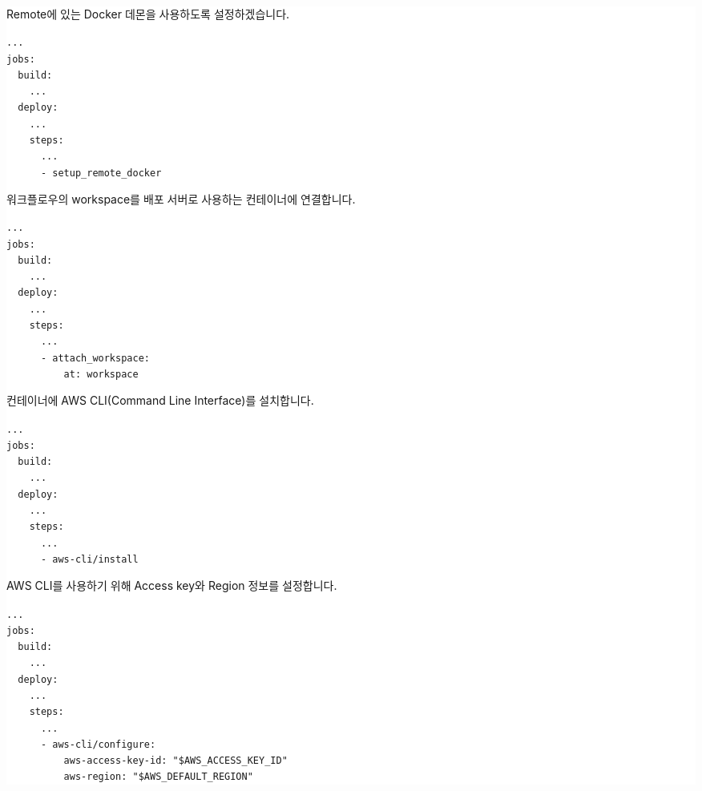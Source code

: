   Remote에 있는 Docker 데몬을 사용하도록 설정하겠습니다. 
  ```
  ...
  jobs:
    build:
      ...
    deploy:
      ...
      steps:
        ...
        - setup_remote_docker
  ```

  워크플로우의 workspace를 배포 서버로 사용하는 컨테이너에 연결합니다. 
  ```
  ...
  jobs:
    build:
      ...
    deploy:
      ...
      steps:
        ...
        - attach_workspace:
            at: workspace
  ```
  
  컨테이너에 AWS CLI(Command Line Interface)를 설치합니다.
  ```
  ...
  jobs:
    build:
      ...
    deploy:
      ...
      steps:
        ...
        - aws-cli/install
  ```

  AWS CLI를 사용하기 위해 Access key와 Region 정보를 설정합니다.
  ```
  ...
  jobs:
    build:
      ...
    deploy:
      ...
      steps:
        ...
        - aws-cli/configure:
            aws-access-key-id: "$AWS_ACCESS_KEY_ID"
            aws-region: "$AWS_DEFAULT_REGION"
  ```
